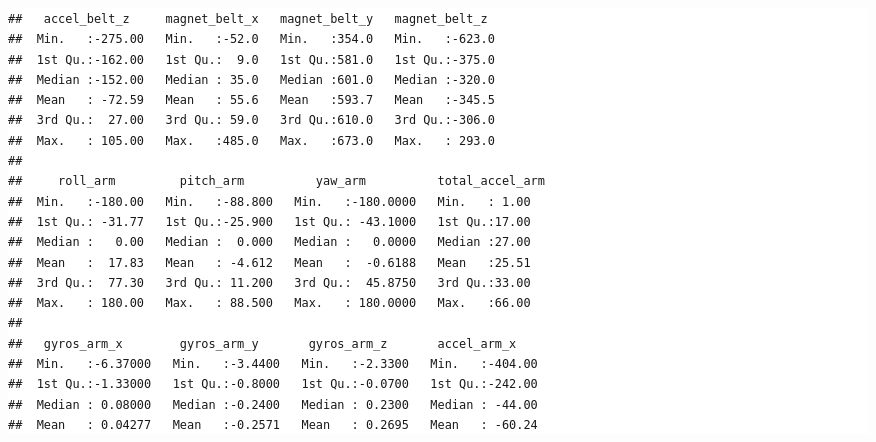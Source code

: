     ##   accel_belt_z     magnet_belt_x   magnet_belt_y   magnet_belt_z   
    ##  Min.   :-275.00   Min.   :-52.0   Min.   :354.0   Min.   :-623.0  
    ##  1st Qu.:-162.00   1st Qu.:  9.0   1st Qu.:581.0   1st Qu.:-375.0  
    ##  Median :-152.00   Median : 35.0   Median :601.0   Median :-320.0  
    ##  Mean   : -72.59   Mean   : 55.6   Mean   :593.7   Mean   :-345.5  
    ##  3rd Qu.:  27.00   3rd Qu.: 59.0   3rd Qu.:610.0   3rd Qu.:-306.0  
    ##  Max.   : 105.00   Max.   :485.0   Max.   :673.0   Max.   : 293.0  
    ##                                                                    
    ##     roll_arm         pitch_arm          yaw_arm          total_accel_arm
    ##  Min.   :-180.00   Min.   :-88.800   Min.   :-180.0000   Min.   : 1.00  
    ##  1st Qu.: -31.77   1st Qu.:-25.900   1st Qu.: -43.1000   1st Qu.:17.00  
    ##  Median :   0.00   Median :  0.000   Median :   0.0000   Median :27.00  
    ##  Mean   :  17.83   Mean   : -4.612   Mean   :  -0.6188   Mean   :25.51  
    ##  3rd Qu.:  77.30   3rd Qu.: 11.200   3rd Qu.:  45.8750   3rd Qu.:33.00  
    ##  Max.   : 180.00   Max.   : 88.500   Max.   : 180.0000   Max.   :66.00  
    ##                                                                         
    ##   gyros_arm_x        gyros_arm_y       gyros_arm_z       accel_arm_x     
    ##  Min.   :-6.37000   Min.   :-3.4400   Min.   :-2.3300   Min.   :-404.00  
    ##  1st Qu.:-1.33000   1st Qu.:-0.8000   1st Qu.:-0.0700   1st Qu.:-242.00  
    ##  Median : 0.08000   Median :-0.2400   Median : 0.2300   Median : -44.00  
    ##  Mean   : 0.04277   Mean   :-0.2571   Mean   : 0.2695   Mean   : -60.24  
